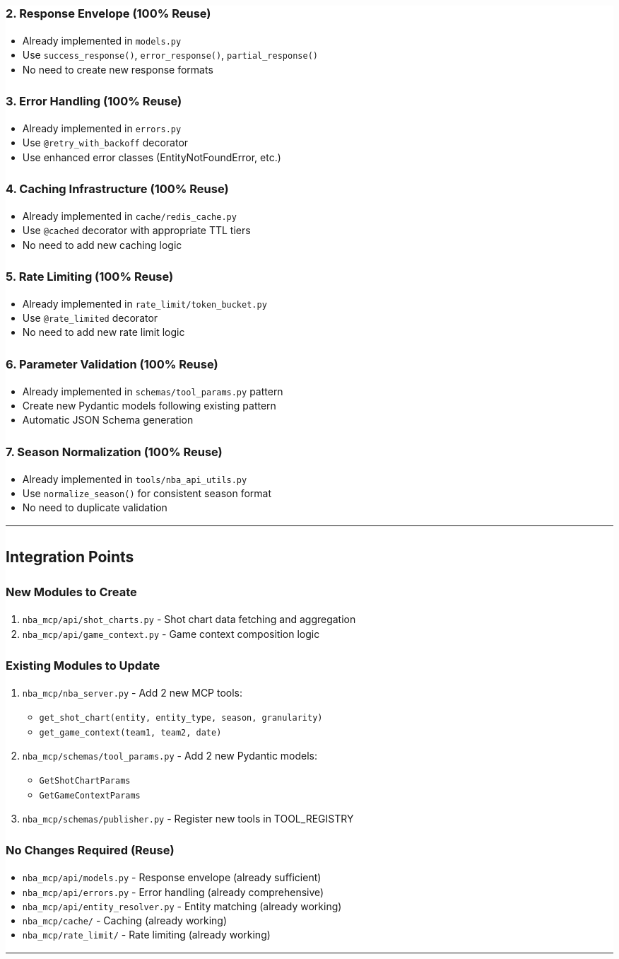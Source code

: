 ### 2. Response Envelope (100% Reuse)
- Already implemented in `models.py`
- Use `success_response()`, `error_response()`, `partial_response()`
- No need to create new response formats

### 3. Error Handling (100% Reuse)
- Already implemented in `errors.py`
- Use `@retry_with_backoff` decorator
- Use enhanced error classes (EntityNotFoundError, etc.)

### 4. Caching Infrastructure (100% Reuse)
- Already implemented in `cache/redis_cache.py`
- Use `@cached` decorator with appropriate TTL tiers
- No need to add new caching logic

### 5. Rate Limiting (100% Reuse)
- Already implemented in `rate_limit/token_bucket.py`
- Use `@rate_limited` decorator
- No need to add new rate limit logic

### 6. Parameter Validation (100% Reuse)
- Already implemented in `schemas/tool_params.py` pattern
- Create new Pydantic models following existing pattern
- Automatic JSON Schema generation

### 7. Season Normalization (100% Reuse)
- Already implemented in `tools/nba_api_utils.py`
- Use `normalize_season()` for consistent season format
- No need to duplicate validation

---

## Integration Points

### New Modules to Create
1. `nba_mcp/api/shot_charts.py` - Shot chart data fetching and aggregation
2. `nba_mcp/api/game_context.py` - Game context composition logic

### Existing Modules to Update
1. `nba_mcp/nba_server.py` - Add 2 new MCP tools:
   - `get_shot_chart(entity, entity_type, season, granularity)`
   - `get_game_context(team1, team2, date)`

2. `nba_mcp/schemas/tool_params.py` - Add 2 new Pydantic models:
   - `GetShotChartParams`
   - `GetGameContextParams`

3. `nba_mcp/schemas/publisher.py` - Register new tools in TOOL_REGISTRY

### No Changes Required (Reuse)
- `nba_mcp/api/models.py` - Response envelope (already sufficient)
- `nba_mcp/api/errors.py` - Error handling (already comprehensive)
- `nba_mcp/api/entity_resolver.py` - Entity matching (already working)
- `nba_mcp/cache/` - Caching (already working)
- `nba_mcp/rate_limit/` - Rate limiting (already working)

---